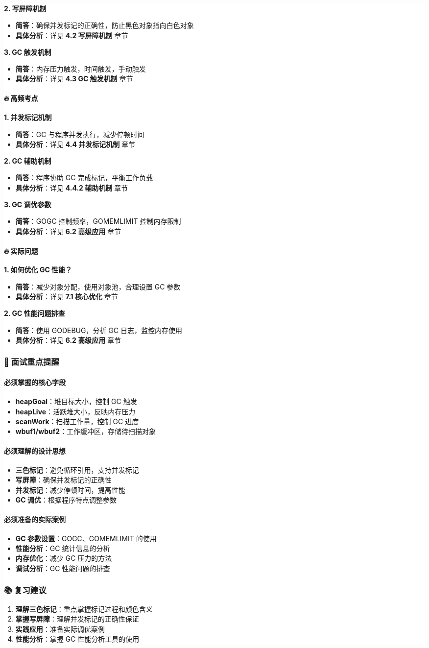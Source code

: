 **2. 写屏障机制**
- **简答**：确保并发标记的正确性，防止黑色对象指向白色对象
- **具体分析**：详见 **4.2 写屏障机制** 章节

**3. GC 触发机制**
- **简答**：内存压力触发，时间触发，手动触发
- **具体分析**：详见 **4.3 GC 触发机制** 章节

#### 🔥 高频考点
**1. 并发标记机制**
- **简答**：GC 与程序并发执行，减少停顿时间
- **具体分析**：详见 **4.4 并发标记机制** 章节

**2. GC 辅助机制**
- **简答**：程序协助 GC 完成标记，平衡工作负载
- **具体分析**：详见 **4.4.2 辅助机制** 章节

**3. GC 调优参数**
- **简答**：GOGC 控制频率，GOMEMLIMIT 控制内存限制
- **具体分析**：详见 **6.2 高级应用** 章节

#### 🔥 实际问题
**1. 如何优化 GC 性能？**
- **简答**：减少对象分配，使用对象池，合理设置 GC 参数
- **具体分析**：详见 **7.1 核心优化** 章节

**2. GC 性能问题排查**
- **简答**：使用 GODEBUG，分析 GC 日志，监控内存使用
- **具体分析**：详见 **6.2 高级应用** 章节

### 🎯 面试重点提醒

#### 必须掌握的核心字段
- **heapGoal**：堆目标大小，控制 GC 触发
- **heapLive**：活跃堆大小，反映内存压力
- **scanWork**：扫描工作量，控制 GC 进度
- **wbuf1/wbuf2**：工作缓冲区，存储待扫描对象

#### 必须理解的设计思想
- **三色标记**：避免循环引用，支持并发标记
- **写屏障**：确保并发标记的正确性
- **并发标记**：减少停顿时间，提高性能
- **GC 调优**：根据程序特点调整参数

#### 必须准备的实际案例
- **GC 参数设置**：GOGC、GOMEMLIMIT 的使用
- **性能分析**：GC 统计信息的分析
- **内存优化**：减少 GC 压力的方法
- **调试分析**：GC 性能问题的排查

### 📚 复习建议
1. **理解三色标记**：重点掌握标记过程和颜色含义
2. **掌握写屏障**：理解并发标记的正确性保证
3. **实践应用**：准备实际调优案例
4. **性能分析**：掌握 GC 性能分析工具的使用 